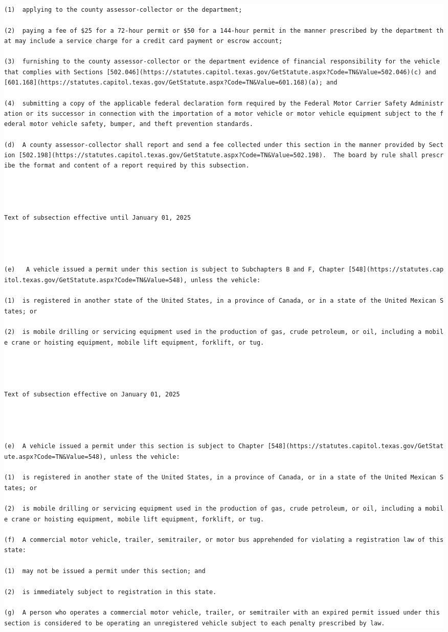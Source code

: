     (1)  applying to the county assessor-collector or the department;
    
    (2)  paying a fee of $25 for a 72-hour permit or $50 for a 144-hour permit in the manner prescribed by the department that may include a service charge for a credit card payment or escrow account;
    
    (3)  furnishing to the county assessor-collector or the department evidence of financial responsibility for the vehicle that complies with Sections [502.046](https://statutes.capitol.texas.gov/GetStatute.aspx?Code=TN&Value=502.046)(c) and [601.168](https://statutes.capitol.texas.gov/GetStatute.aspx?Code=TN&Value=601.168)(a); and
    
    (4)  submitting a copy of the applicable federal declaration form required by the Federal Motor Carrier Safety Administration or its successor in connection with the importation of a motor vehicle or motor vehicle equipment subject to the federal motor vehicle safety, bumper, and theft prevention standards.
    
    (d)  A county assessor-collector shall report and send a fee collected under this section in the manner provided by Section [502.198](https://statutes.capitol.texas.gov/GetStatute.aspx?Code=TN&Value=502.198).  The board by rule shall prescribe the format and content of a report required by this subsection.
    
      
    
    
    Text of subsection effective until January 01, 2025
    
      
    
    
    (e)   A vehicle issued a permit under this section is subject to Subchapters B and F, Chapter [548](https://statutes.capitol.texas.gov/GetStatute.aspx?Code=TN&Value=548), unless the vehicle:
    
    (1)  is registered in another state of the United States, in a province of Canada, or in a state of the United Mexican States; or
    
    (2)  is mobile drilling or servicing equipment used in the production of gas, crude petroleum, or oil, including a mobile crane or hoisting equipment, mobile lift equipment, forklift, or tug.
    
      
    
    
    Text of subsection effective on January 01, 2025
    
      
    
    
    (e)  A vehicle issued a permit under this section is subject to Chapter [548](https://statutes.capitol.texas.gov/GetStatute.aspx?Code=TN&Value=548), unless the vehicle:
    
    (1)  is registered in another state of the United States, in a province of Canada, or in a state of the United Mexican States; or
    
    (2)  is mobile drilling or servicing equipment used in the production of gas, crude petroleum, or oil, including a mobile crane or hoisting equipment, mobile lift equipment, forklift, or tug.
    
    (f)  A commercial motor vehicle, trailer, semitrailer, or motor bus apprehended for violating a registration law of this state:
    
    (1)  may not be issued a permit under this section; and
    
    (2)  is immediately subject to registration in this state.
    
    (g)  A person who operates a commercial motor vehicle, trailer, or semitrailer with an expired permit issued under this section is considered to be operating an unregistered vehicle subject to each penalty prescribed by law.
    